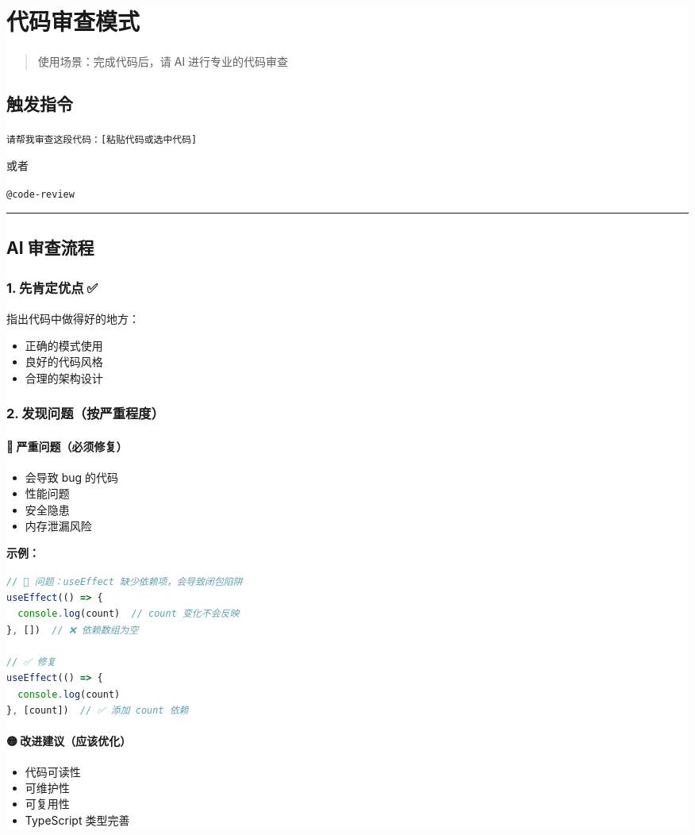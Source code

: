 # 代码审查模式

> 使用场景：完成代码后，请 AI 进行专业的代码审查

## 触发指令

```
请帮我审查这段代码：[粘贴代码或选中代码]
```

或者

```
@code-review
```

---

## AI 审查流程

### 1. 先肯定优点 ✅
指出代码中做得好的地方：
- 正确的模式使用
- 良好的代码风格
- 合理的架构设计

### 2. 发现问题（按严重程度）

#### 🔴 严重问题（必须修复）
- 会导致 bug 的代码
- 性能问题
- 安全隐患
- 内存泄漏风险

**示例：**
```typescript
// 🔴 问题：useEffect 缺少依赖项，会导致闭包陷阱
useEffect(() => {
  console.log(count)  // count 变化不会反映
}, [])  // ❌ 依赖数组为空

// ✅ 修复
useEffect(() => {
  console.log(count)
}, [count])  // ✅ 添加 count 依赖
```

#### 🟡 改进建议（应该优化）
- 代码可读性
- 可维护性
- 可复用性
- TypeScript 类型完善
